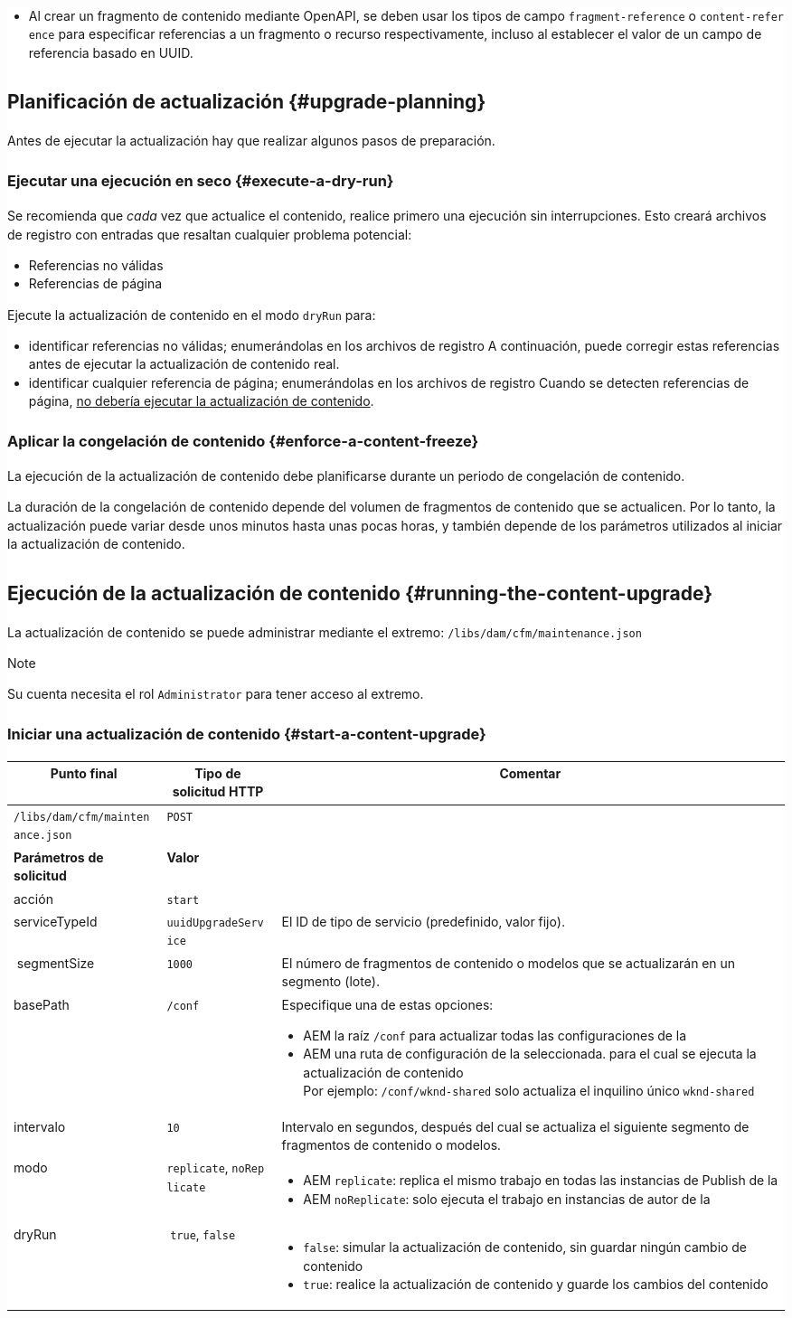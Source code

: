    * Al crear un fragmento de contenido mediante OpenAPI, se deben usar los tipos de campo `fragment-reference` o `content-reference` para especificar referencias a un fragmento o recurso respectivamente, incluso al establecer el valor de un campo de referencia basado en UUID.

## Planificación de actualización {#upgrade-planning}

Antes de ejecutar la actualización hay que realizar algunos pasos de preparación.

### Ejecutar una ejecución en seco {#execute-a-dry-run}

Se recomienda que *cada* vez que actualice el contenido, realice primero una ejecución sin interrupciones. Esto creará archivos de registro con entradas que resaltan cualquier problema potencial:

* Referencias no válidas
* Referencias de página

Ejecute la actualización de contenido en el modo `dryRun` para:

* identificar referencias no válidas; enumerándolas en los archivos de registro
A continuación, puede corregir estas referencias antes de ejecutar la actualización de contenido real.
* identificar cualquier referencia de página; enumerándolas en los archivos de registro
Cuando se detecten referencias de página, [no debería ejecutar la actualización de contenido](#when-you-should-not-upgrade).


### Aplicar la congelación de contenido {#enforce-a-content-freeze}

La ejecución de la actualización de contenido debe planificarse durante un periodo de congelación de contenido.

La duración de la congelación de contenido depende del volumen de fragmentos de contenido que se actualicen. Por lo tanto, la actualización puede variar desde unos minutos hasta unas pocas horas, y también depende de los parámetros utilizados al iniciar la actualización de contenido.

## Ejecución de la actualización de contenido {#running-the-content-upgrade}

La actualización de contenido se puede administrar mediante el extremo: `/libs/dam/cfm/maintenance.json`

>[!NOTE]
>
>Su cuenta necesita el rol `Administrator` para tener acceso al extremo.

### Iniciar una actualización de contenido {#start-a-content-upgrade}

| Punto final | Tipo de solicitud HTTP | Comentar |
|--- |--- |--- |
| `/libs/dam/cfm/maintenance.json` | `POST` | |
| **Parámetros de solicitud** | **Valor** | |
| acción | `start` | |
| serviceTypeId | `uuidUpgradeService` | El ID de tipo de servicio (predefinido, valor fijo). |
|  segmentSize | `1000` | El número de fragmentos de contenido o modelos que se actualizarán en un segmento (lote). |
| basePath | `/conf` | Especifique una de estas opciones:<ul><li>AEM la raíz `/conf` para actualizar todas las configuraciones de la</li><li>AEM una ruta de configuración de la seleccionada. para el cual se ejecuta la actualización de contenido<br>Por ejemplo: `/conf/wknd-shared` solo actualiza el inquilino único `wknd-shared`</li></ul> |
| intervalo | `10` | Intervalo en segundos, después del cual se actualiza el siguiente segmento de fragmentos de contenido o modelos. |
| modo | `replicate`, `noReplicate` | <ul><li>AEM `replicate`: replica el mismo trabajo en todas las instancias de Publish de la</li><li>AEM `noReplicate`: solo ejecuta el trabajo en instancias de autor de la</li></ul> |
| dryRun |  `true`, `false` | <ul><li>`false`: simular la actualización de contenido, sin guardar ningún cambio de contenido</li><li>`true`: realice la actualización de contenido y guarde los cambios del contenido</li></ul> |